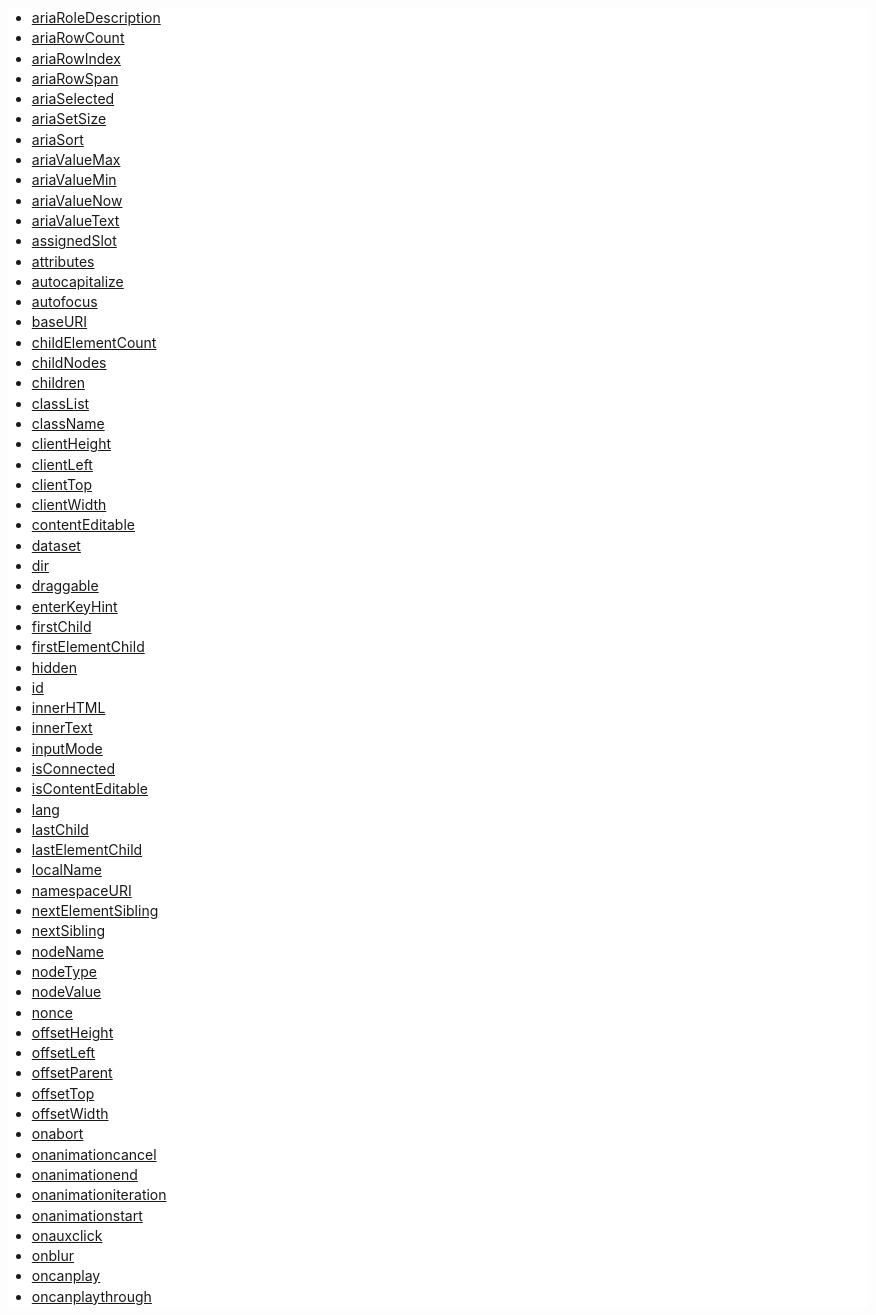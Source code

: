 - [ariaRoleDescription](DarkForestRow.md#ariaroledescription)
- [ariaRowCount](DarkForestRow.md#ariarowcount)
- [ariaRowIndex](DarkForestRow.md#ariarowindex)
- [ariaRowSpan](DarkForestRow.md#ariarowspan)
- [ariaSelected](DarkForestRow.md#ariaselected)
- [ariaSetSize](DarkForestRow.md#ariasetsize)
- [ariaSort](DarkForestRow.md#ariasort)
- [ariaValueMax](DarkForestRow.md#ariavaluemax)
- [ariaValueMin](DarkForestRow.md#ariavaluemin)
- [ariaValueNow](DarkForestRow.md#ariavaluenow)
- [ariaValueText](DarkForestRow.md#ariavaluetext)
- [assignedSlot](DarkForestRow.md#assignedslot)
- [attributes](DarkForestRow.md#attributes)
- [autocapitalize](DarkForestRow.md#autocapitalize)
- [autofocus](DarkForestRow.md#autofocus)
- [baseURI](DarkForestRow.md#baseuri)
- [childElementCount](DarkForestRow.md#childelementcount)
- [childNodes](DarkForestRow.md#childnodes)
- [children](DarkForestRow.md#children)
- [classList](DarkForestRow.md#classlist)
- [className](DarkForestRow.md#classname)
- [clientHeight](DarkForestRow.md#clientheight)
- [clientLeft](DarkForestRow.md#clientleft)
- [clientTop](DarkForestRow.md#clienttop)
- [clientWidth](DarkForestRow.md#clientwidth)
- [contentEditable](DarkForestRow.md#contenteditable)
- [dataset](DarkForestRow.md#dataset)
- [dir](DarkForestRow.md#dir)
- [draggable](DarkForestRow.md#draggable)
- [enterKeyHint](DarkForestRow.md#enterkeyhint)
- [firstChild](DarkForestRow.md#firstchild)
- [firstElementChild](DarkForestRow.md#firstelementchild)
- [hidden](DarkForestRow.md#hidden)
- [id](DarkForestRow.md#id)
- [innerHTML](DarkForestRow.md#innerhtml)
- [innerText](DarkForestRow.md#innertext)
- [inputMode](DarkForestRow.md#inputmode)
- [isConnected](DarkForestRow.md#isconnected)
- [isContentEditable](DarkForestRow.md#iscontenteditable)
- [lang](DarkForestRow.md#lang)
- [lastChild](DarkForestRow.md#lastchild)
- [lastElementChild](DarkForestRow.md#lastelementchild)
- [localName](DarkForestRow.md#localname)
- [namespaceURI](DarkForestRow.md#namespaceuri)
- [nextElementSibling](DarkForestRow.md#nextelementsibling)
- [nextSibling](DarkForestRow.md#nextsibling)
- [nodeName](DarkForestRow.md#nodename)
- [nodeType](DarkForestRow.md#nodetype)
- [nodeValue](DarkForestRow.md#nodevalue)
- [nonce](DarkForestRow.md#nonce)
- [offsetHeight](DarkForestRow.md#offsetheight)
- [offsetLeft](DarkForestRow.md#offsetleft)
- [offsetParent](DarkForestRow.md#offsetparent)
- [offsetTop](DarkForestRow.md#offsettop)
- [offsetWidth](DarkForestRow.md#offsetwidth)
- [onabort](DarkForestRow.md#onabort)
- [onanimationcancel](DarkForestRow.md#onanimationcancel)
- [onanimationend](DarkForestRow.md#onanimationend)
- [onanimationiteration](DarkForestRow.md#onanimationiteration)
- [onanimationstart](DarkForestRow.md#onanimationstart)
- [onauxclick](DarkForestRow.md#onauxclick)
- [onblur](DarkForestRow.md#onblur)
- [oncanplay](DarkForestRow.md#oncanplay)
- [oncanplaythrough](DarkForestRow.md#oncanplaythrough)